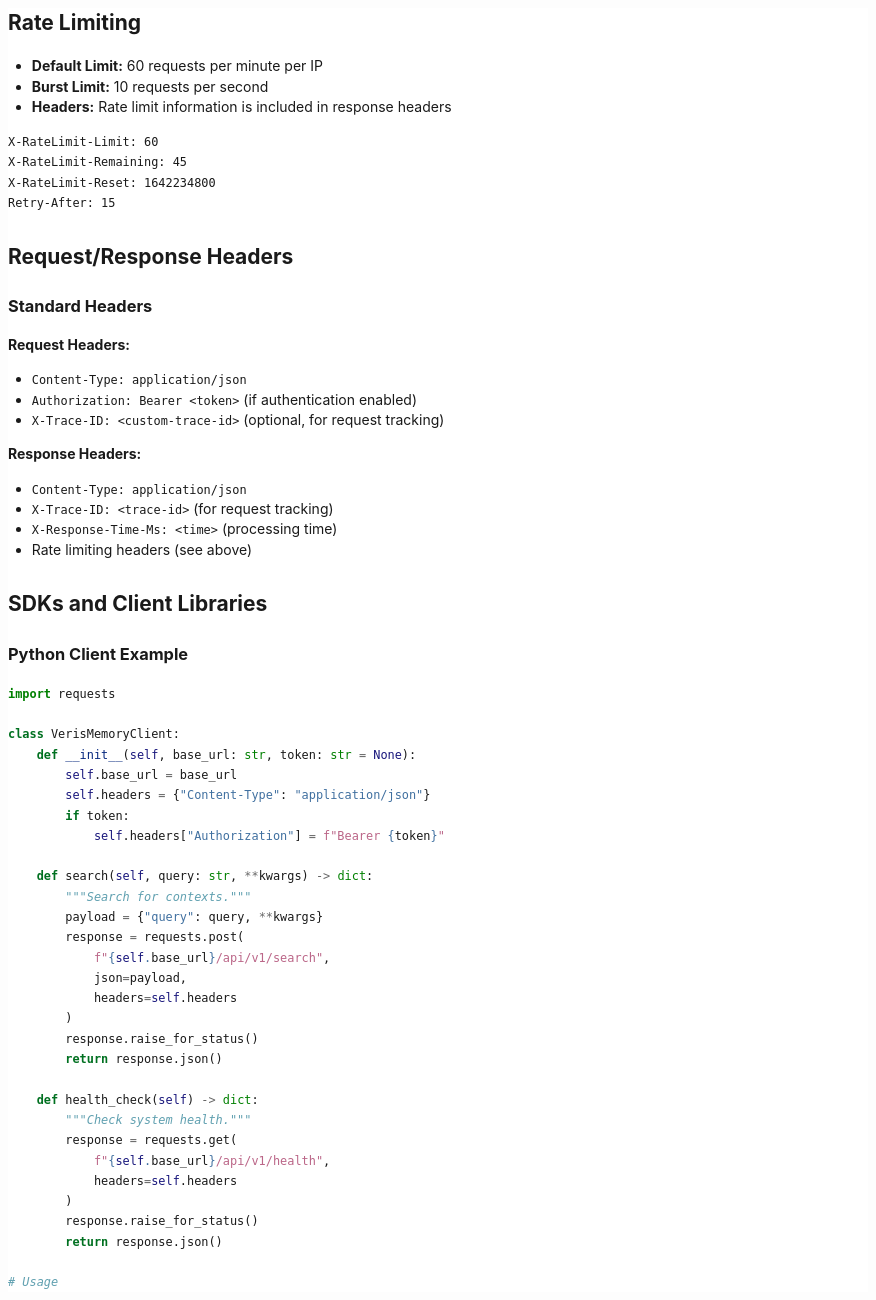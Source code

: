 ## Rate Limiting

- **Default Limit:** 60 requests per minute per IP
- **Burst Limit:** 10 requests per second
- **Headers:** Rate limit information is included in response headers

```http
X-RateLimit-Limit: 60
X-RateLimit-Remaining: 45
X-RateLimit-Reset: 1642234800
Retry-After: 15
```

## Request/Response Headers

### Standard Headers

**Request Headers:**
- `Content-Type: application/json`
- `Authorization: Bearer <token>` (if authentication enabled)
- `X-Trace-ID: <custom-trace-id>` (optional, for request tracking)

**Response Headers:**
- `Content-Type: application/json`
- `X-Trace-ID: <trace-id>` (for request tracking)
- `X-Response-Time-Ms: <time>` (processing time)
- Rate limiting headers (see above)

## SDKs and Client Libraries

### Python Client Example

```python
import requests

class VerisMemoryClient:
    def __init__(self, base_url: str, token: str = None):
        self.base_url = base_url
        self.headers = {"Content-Type": "application/json"}
        if token:
            self.headers["Authorization"] = f"Bearer {token}"
    
    def search(self, query: str, **kwargs) -> dict:
        """Search for contexts."""
        payload = {"query": query, **kwargs}
        response = requests.post(
            f"{self.base_url}/api/v1/search",
            json=payload,
            headers=self.headers
        )
        response.raise_for_status()
        return response.json()
    
    def health_check(self) -> dict:
        """Check system health."""
        response = requests.get(
            f"{self.base_url}/api/v1/health",
            headers=self.headers
        )
        response.raise_for_status()
        return response.json()

# Usage
```